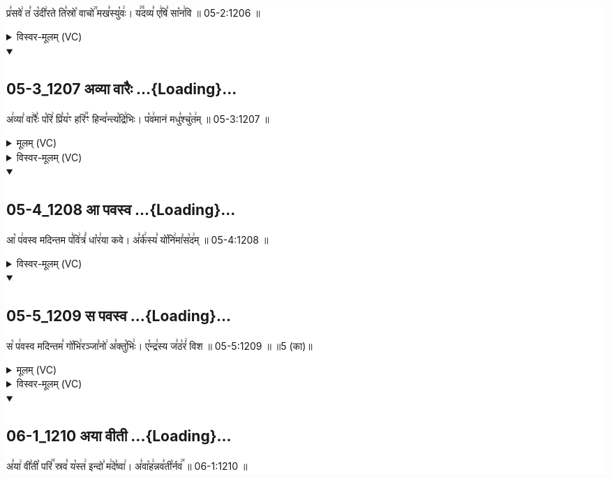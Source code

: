 प्र꣣सवे꣢ त꣣ उ꣡दी꣢रते ति꣣स्रो꣡ वाचो꣢꣯ मख꣣स्यु꣡वः꣢। य꣢꣫दव्य꣣ ए꣢षि꣣ सा꣡न꣢वि ॥ 05-2:1206 ॥

<details><summary>विस्वर-मूलम् (VC)</summary></details>
</details>
</div>
<div class="js_include" includetitle="true" newlevelforh1="2" unfilled url="/vedAH_sAma/kauthumam/saMhitA/mUlam/4_uttarArchikaH/5/1/05-3_1207_avyA_vAraiH.md">
<details open><summary><h2>05-3_1207 अव्या वारैः ...{Loading}...</h2></summary>

अ꣢व्या꣣ वा꣢रैः꣣ प꣡रि꣢ प्रि꣣य꣡ꣳ हरि꣢꣯ꣳ हिन्व꣣न्त्य꣡द्रि꣢भिः। प꣡व꣢मानं मधु꣣श्चु꣡त꣢म् ॥ 05-3:1207 ॥

<details><summary>मूलम् (VC)</summary>

अ꣢व्या꣣ वा꣢रैः꣣ प꣡रि꣢ प्रि꣣य꣡ꣳ ह꣢꣯रिꣳ हिन्व꣣न्त्य꣡द्रि꣢भिः । प꣡व꣢मानं मधु꣣श्चु꣡त꣢म् ॥१२०७॥
</details>
<details><summary>विस्वर-मूलम् (VC)</summary>

अव्या वारैः परि प्रियꣳ हरिꣳ हिन्वन्त्यद्रिभिः । पवमानं मधुश्चुतम् ॥१२०७॥
</details>
</details>
</div>
<div class="js_include" includetitle="true" newlevelforh1="2" unfilled url="/vedAH_sAma/kauthumam/saMhitA/mUlam/4_uttarArchikaH/5/1/05-4_1208_A_pavasva.md">
<details open><summary><h2>05-4_1208 आ पवस्व ...{Loading}...</h2></summary>

आ꣡ प꣢वस्व मदिन्तम प꣣वि꣢त्रं꣣ धा꣡र꣢या कवे। अ꣣र्क꣢स्य꣣ यो꣡नि꣢मा꣣स꣡द꣢म् ॥ 05-4:1208 ॥

<details><summary>विस्वर-मूलम् (VC)</summary>

आ पवस्व मदिन्तम पवित्रं धारया कवे । अर्कस्य योनिमासदम् ॥१२०८॥
</details>
</details>
</div>
<div class="js_include" includetitle="true" newlevelforh1="2" unfilled url="/vedAH_sAma/kauthumam/saMhitA/mUlam/4_uttarArchikaH/5/1/05-5_1209_sa_pavasva.md">
<details open><summary><h2>05-5_1209 स पवस्व ...{Loading}...</h2></summary>

स꣡ प꣢वस्व मदिन्तम꣣ गो꣡भि꣢रञ्जा꣣नो꣢ अ꣣क्तु꣡भिः꣢। ए꣡न्द्र꣢स्य ज꣣ठ꣡रं꣢ विश ॥ 05-5:1209 ॥ ॥5 (का)॥

<details><summary>मूलम् (VC)</summary>

स꣡ प꣢वस्व मदिन्तम꣣ गो꣡भि꣢रञ्जा꣣नो꣢ अ꣣क्तु꣡भिः꣢ । ए꣡न्द्र꣢स्य ज꣣ठ꣡रं꣢ विश ॥१२०९॥
</details>
<details><summary>विस्वर-मूलम् (VC)</summary>

स पवस्व मदिन्तम गोभिरञ्जानो अक्तुभिः । एन्द्रस्य जठरं विश ॥१२०९॥
</details>
</details>
</div>
<div class="js_include" includetitle="true" newlevelforh1="2" unfilled url="/vedAH_sAma/kauthumam/saMhitA/mUlam/4_uttarArchikaH/5/1/06-1_1210_ayA_vItI.md">
<details open><summary><h2>06-1_1210 अया वीती ...{Loading}...</h2></summary>

अ꣣या꣢ वी꣣ती꣡ परि꣢꣯ स्रव꣣ य꣡स्त꣢ इन्दो꣣ म꣢दे꣣ष्वा꣢। अ꣣वा꣡ह꣢न्नव꣣ती꣡र्नव꣢꣯ ॥ 06-1:1210 ॥
